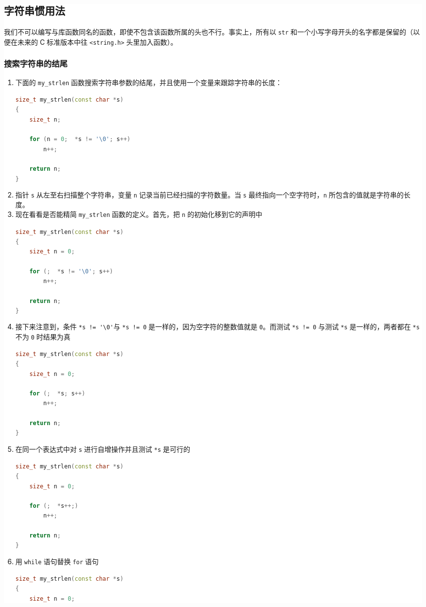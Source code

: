 
## 字符串惯用法
我们不可以编写与库函数同名的函数，即使不包含该函数所属的头也不行。事实上，所有以 `str` 和一个小写字母开头的名字都是保留的（以便在未来的 C 标准版本中往 `<string.h>` 头里加入函数）。

### 搜索字符串的结尾
1. 下面的 `my_strlen` 函数搜索字符串参数的结尾，并且使用一个变量来跟踪字符串的长度：
    ```cpp
    size_t my_strlen(const char *s)
    {
        size_t n;

        for (n = 0;  *s != '\0'; s++)
            n++;
            
        return n;
    }
    ```
2. 指针 `s` 从左至右扫描整个字符串，变量 `n` 记录当前已经扫描的字符数量。当 `s` 最终指向一个空字符时，`n` 所包含的值就是字符串的长度。
3. 现在看看是否能精简 `my_strlen` 函数的定义。首先，把 `n` 的初始化移到它的声明中
    ```cpp
    size_t my_strlen(const char *s)
    {
        size_t n = 0;

        for (;  *s != '\0'; s++)
            n++;

        return n;
    }
    ```
4. 接下来注意到，条件 `*s != '\0'`与 `*s != 0` 是一样的，因为空字符的整数值就是 `0`。而测试 `*s != 0` 与测试 `*s` 是一样的，两者都在 `*s` 不为 `0` 时结果为真
    ```cpp
    size_t my_strlen(const char *s)
    {
        size_t n = 0;

        for (;  *s; s++)
            n++;

        return n;
    }
    ```
5. 在同一个表达式中对 `s` 进行自增操作并且测试 `*s` 是可行的
    ```cpp
    size_t my_strlen(const char *s)
    {
        size_t n = 0;

        for (;  *s++;)
            n++;

        return n;
    }
    ```
6. 用 `while` 语句替换 `for` 语句
    ```cpp
    size_t my_strlen(const char *s)
    {
        size_t n = 0;
